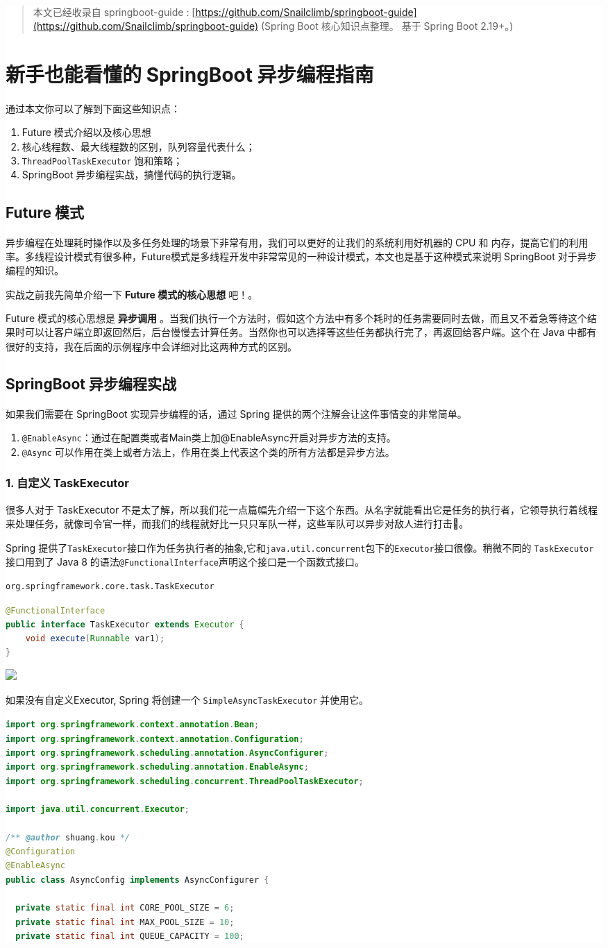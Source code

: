> 本文已经收录自 springboot-guide : [https://github.com/Snailclimb/springboot-guide](https://github.com/Snailclimb/springboot-guide) (Spring Boot 核心知识点整理。 基于 Spring Boot 2.19+。)

# 新手也能看懂的 SpringBoot 异步编程指南

通过本文你可以了解到下面这些知识点：

1. Future 模式介绍以及核心思想
2. 核心线程数、最大线程数的区别，队列容量代表什么；
3. `ThreadPoolTaskExecutor` 饱和策略；
4. SpringBoot 异步编程实战，搞懂代码的执行逻辑。

## Future 模式

异步编程在处理耗时操作以及多任务处理的场景下非常有用，我们可以更好的让我们的系统利用好机器的 CPU 和 内存，提高它们的利用率。多线程设计模式有很多种，Future模式是多线程开发中非常常见的一种设计模式，本文也是基于这种模式来说明 SpringBoot 对于异步编程的知识。

实战之前我先简单介绍一下 **Future 模式的核心思想** 吧！。

Future 模式的核心思想是 **异步调用** 。当我们执行一个方法时，假如这个方法中有多个耗时的任务需要同时去做，而且又不着急等待这个结果时可以让客户端立即返回然后，后台慢慢去计算任务。当然你也可以选择等这些任务都执行完了，再返回给客户端。这个在 Java 中都有很好的支持，我在后面的示例程序中会详细对比这两种方式的区别。

## SpringBoot 异步编程实战

如果我们需要在 SpringBoot 实现异步编程的话，通过 Spring 提供的两个注解会让这件事情变的非常简单。

1. `@EnableAsync`：通过在配置类或者Main类上加@EnableAsync开启对异步方法的支持。
2. `@Async` 可以作用在类上或者方法上，作用在类上代表这个类的所有方法都是异步方法。

### 1. 自定义 TaskExecutor

很多人对于 TaskExecutor 不是太了解，所以我们花一点篇幅先介绍一下这个东西。从名字就能看出它是任务的执行者，它领导执行着线程来处理任务，就像司令官一样，而我们的线程就好比一只只军队一样，这些军队可以异步对敌人进行打击👊。

Spring 提供了`TaskExecutor`接口作为任务执行者的抽象,它和`java.util.concurrent`包下的`Executor`接口很像。稍微不同的 `TaskExecutor`接口用到了 Java 8 的语法`@FunctionalInterface`声明这个接口是一个函数式接口。

`org.springframework.core.task.TaskExecutor`

```java
@FunctionalInterface
public interface TaskExecutor extends Executor {
    void execute(Runnable var1);
}
```


![](https://my-blog-to-use.oss-cn-beijing.aliyuncs.com/2019-7/TaskExecutor.png)

如果没有自定义Executor, Spring 将创建一个 `SimpleAsyncTaskExecutor` 并使用它。

```java
import org.springframework.context.annotation.Bean;
import org.springframework.context.annotation.Configuration;
import org.springframework.scheduling.annotation.AsyncConfigurer;
import org.springframework.scheduling.annotation.EnableAsync;
import org.springframework.scheduling.concurrent.ThreadPoolTaskExecutor;

import java.util.concurrent.Executor;

/** @author shuang.kou */
@Configuration
@EnableAsync
public class AsyncConfig implements AsyncConfigurer {

  private static final int CORE_POOL_SIZE = 6;
  private static final int MAX_POOL_SIZE = 10;
  private static final int QUEUE_CAPACITY = 100;
```